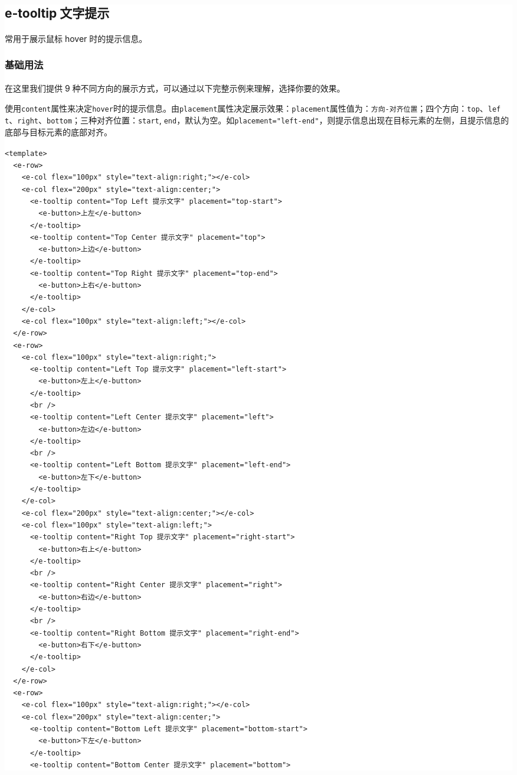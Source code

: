 ## e-tooltip 文字提示

常用于展示鼠标 hover 时的提示信息。

### 基础用法

在这里我们提供 9 种不同方向的展示方式，可以通过以下完整示例来理解，选择你要的效果。

使用`content`属性来决定`hover`时的提示信息。由`placement`属性决定展示效果：`placement`属性值为：`方向-对齐位置`；四个方向：`top`、`left`、`right`、`bottom`；三种对齐位置：`start`, `end`，默认为空。如`placement="left-end"`，则提示信息出现在目标元素的左侧，且提示信息的底部与目标元素的底部对齐。

```vue demo
<template>
  <e-row>
    <e-col flex="100px" style="text-align:right;"></e-col>
    <e-col flex="200px" style="text-align:center;">
      <e-tooltip content="Top Left 提示文字" placement="top-start">
        <e-button>上左</e-button>
      </e-tooltip>
      <e-tooltip content="Top Center 提示文字" placement="top">
        <e-button>上边</e-button>
      </e-tooltip>
      <e-tooltip content="Top Right 提示文字" placement="top-end">
        <e-button>上右</e-button>
      </e-tooltip>
    </e-col>
    <e-col flex="100px" style="text-align:left;"></e-col>
  </e-row>
  <e-row>
    <e-col flex="100px" style="text-align:right;">
      <e-tooltip content="Left Top 提示文字" placement="left-start">
        <e-button>左上</e-button>
      </e-tooltip>
      <br />
      <e-tooltip content="Left Center 提示文字" placement="left">
        <e-button>左边</e-button>
      </e-tooltip>
      <br />
      <e-tooltip content="Left Bottom 提示文字" placement="left-end">
        <e-button>左下</e-button>
      </e-tooltip>
    </e-col>
    <e-col flex="200px" style="text-align:center;"></e-col>
    <e-col flex="100px" style="text-align:left;">
      <e-tooltip content="Right Top 提示文字" placement="right-start">
        <e-button>右上</e-button>
      </e-tooltip>
      <br />
      <e-tooltip content="Right Center 提示文字" placement="right">
        <e-button>右边</e-button>
      </e-tooltip>
      <br />
      <e-tooltip content="Right Bottom 提示文字" placement="right-end">
        <e-button>右下</e-button>
      </e-tooltip>
    </e-col>
  </e-row>
  <e-row>
    <e-col flex="100px" style="text-align:right;"></e-col>
    <e-col flex="200px" style="text-align:center;">
      <e-tooltip content="Bottom Left 提示文字" placement="bottom-start">
        <e-button>下左</e-button>
      </e-tooltip>
      <e-tooltip content="Bottom Center 提示文字" placement="bottom">
```